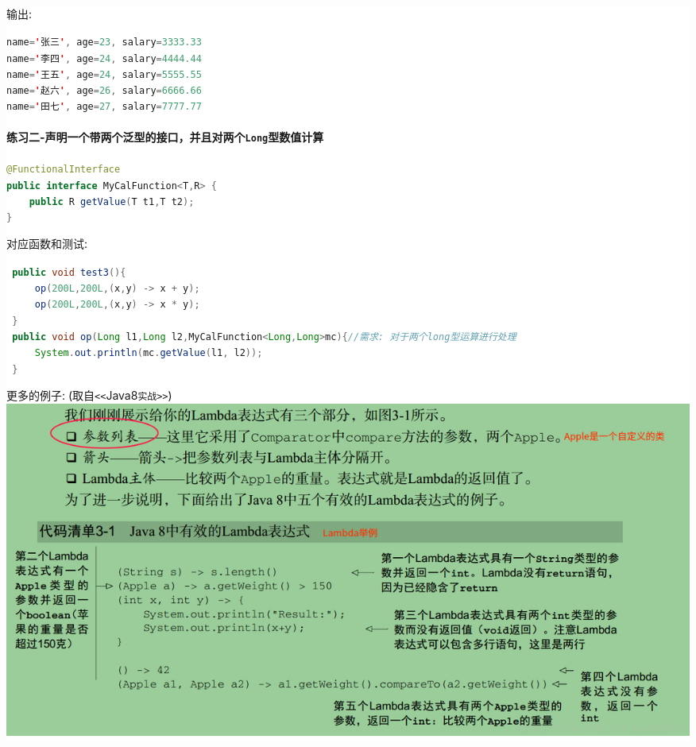 ```java
```
输出: 

```java
name='张三', age=23, salary=3333.33
name='李四', age=24, salary=4444.44
name='王五', age=24, salary=5555.55
name='赵六', age=26, salary=6666.66
name='田七', age=27, salary=7777.77
```
#### 练习二-声明一个带两个泛型的接口，并且对两个`Long`型数值计算

```java
@FunctionalInterface
public interface MyCalFunction<T,R> {
    public R getValue(T t1,T t2); 
}
```
对应函数和测试: 
```java
 public void test3(){
     op(200L,200L,(x,y) -> x + y);
     op(200L,200L,(x,y) -> x * y);
 }
 public void op(Long l1,Long l2,MyCalFunction<Long,Long>mc){//需求: 对于两个long型运算进行处理
     System.out.println(mc.getValue(l1, l2));
 }
```
更多的例子: (取自`<<`Java8`实战>>`)
![在这里插入图片描述](images/lambda1.png)